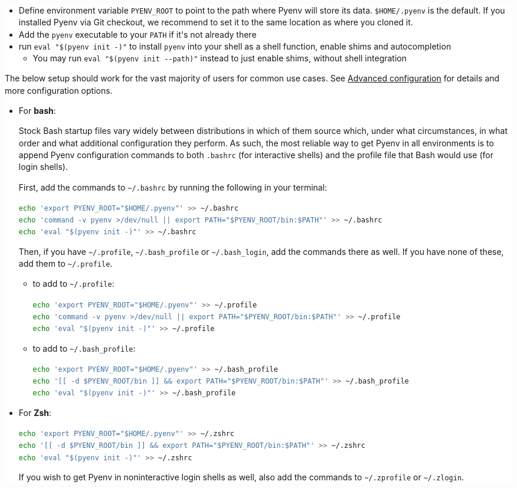 * Define environment variable `PYENV_ROOT` to point to the path where
  Pyenv will store its data. `$HOME/.pyenv` is the default.
  If you installed Pyenv via Git checkout, we recommend
  to set it to the same location as where you cloned it.
* Add the `pyenv` executable to your `PATH` if it's not already there
* run `eval "$(pyenv init -)"` to install `pyenv` into your shell as a shell function, enable shims and autocompletion
  * You may run `eval "$(pyenv init --path)"` instead to just enable shims, without shell integration

The below setup should work for the vast majority of users for common use cases.
See [Advanced configuration](#advanced-configuration) for details and more configuration options.

  - For **bash**:

    Stock Bash startup files vary widely between distributions in which of them source
    which, under what circumstances, in what order and what additional configuration they perform.
    As such, the most reliable way to get Pyenv in all environments is to append Pyenv
    configuration commands to both `.bashrc` (for interactive shells)
    and the profile file that Bash would use (for login shells).

    First, add the commands to `~/.bashrc` by running the following in your terminal:

    ~~~ bash
    echo 'export PYENV_ROOT="$HOME/.pyenv"' >> ~/.bashrc
    echo 'command -v pyenv >/dev/null || export PATH="$PYENV_ROOT/bin:$PATH"' >> ~/.bashrc
    echo 'eval "$(pyenv init -)"' >> ~/.bashrc
    ~~~

    Then, if you have `~/.profile`, `~/.bash_profile` or `~/.bash_login`, add the commands there as well.
    If you have none of these, add them to `~/.profile`.

    * to add to `~/.profile`:
      ~~~ bash
      echo 'export PYENV_ROOT="$HOME/.pyenv"' >> ~/.profile
      echo 'command -v pyenv >/dev/null || export PATH="$PYENV_ROOT/bin:$PATH"' >> ~/.profile
      echo 'eval "$(pyenv init -)"' >> ~/.profile
      ~~~

    * to add to `~/.bash_profile`:
      ~~~ bash
      echo 'export PYENV_ROOT="$HOME/.pyenv"' >> ~/.bash_profile
      echo '[[ -d $PYENV_ROOT/bin ]] && export PATH="$PYENV_ROOT/bin:$PATH"' >> ~/.bash_profile
      echo 'eval "$(pyenv init -)"' >> ~/.bash_profile
      ~~~

  - For **Zsh**:
    ~~~ zsh
    echo 'export PYENV_ROOT="$HOME/.pyenv"' >> ~/.zshrc
    echo '[[ -d $PYENV_ROOT/bin ]] && export PATH="$PYENV_ROOT/bin:$PATH"' >> ~/.zshrc
    echo 'eval "$(pyenv init -)"' >> ~/.zshrc
    ~~~

    If you wish to get Pyenv in noninteractive login shells as well, also add the commands to `~/.zprofile` or `~/.zlogin`.


[pyenv-virtualenv]: https://github.com/pyenv/pyenv-virtualenv#readme
[hooks]: https://github.com/pyenv/pyenv/wiki/Authoring-plugins#pyenv-hooks
